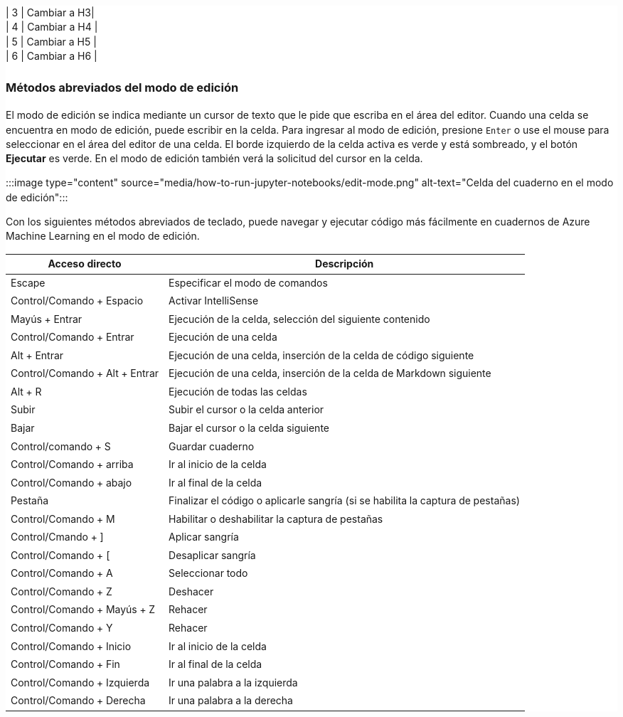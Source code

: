 | 3                             | Cambiar a H3|                        
| 4                             | Cambiar a H4 |                       
| 5                             | Cambiar a H5 |                       
| 6                             | Cambiar a H6 |                       

### <a name="edit-mode-shortcuts"></a>Métodos abreviados del modo de edición

El modo de edición se indica mediante un cursor de texto que le pide que escriba en el área del editor. Cuando una celda se encuentra en modo de edición, puede escribir en la celda. Para ingresar al modo de edición, presione `Enter` o use el mouse para seleccionar en el área del editor de una celda. El borde izquierdo de la celda activa es verde y está sombreado, y el botón **Ejecutar** es verde. En el modo de edición también verá la solicitud del cursor en la celda.

   :::image type="content" source="media/how-to-run-jupyter-notebooks/edit-mode.png" alt-text="Celda del cuaderno en el modo de edición":::

Con los siguientes métodos abreviados de teclado, puede navegar y ejecutar código más fácilmente en cuadernos de Azure Machine Learning en el modo de edición.

| Acceso directo                      | Descripción|                                     
| ----------------------------- | ----------------------------------------------- |
| Escape                        | Especificar el modo de comandos|  
| Control/Comando + Espacio       | Activar IntelliSense |
| Mayús + Entrar                 | Ejecución de la celda, selección del siguiente contenido |                         
| Control/Comando + Entrar       | Ejecución de una celda  |                                      
| Alt + Entrar                   | Ejecución de una celda, inserción de la celda de código siguiente  |              
| Control/Comando + Alt + Entrar | Ejecución de una celda, inserción de la celda de Markdown siguiente  |          
| Alt + R                       | Ejecución de todas las celdas     |                              
| Subir                            | Subir el cursor o la celda anterior    |             
| Bajar                          | Bajar el cursor o la celda siguiente |                  
| Control/comando + S           | Guardar cuaderno   |                                
| Control/Comando + arriba          | Ir al inicio de la celda   |                             
| Control/Comando + abajo        | Ir al final de la celda |                                 
| Pestaña                           | Finalizar el código o aplicarle sangría (si se habilita la captura de pestañas) |
| Control/Comando + M           | Habilitar o deshabilitar la captura de pestañas  |                       
| Control/Cmando + ]           | Aplicar sangría |                                         
| Control/Comando + [           | Desaplicar sangría  |                                        
| Control/Comando + A           | Seleccionar todo|                                      
| Control/Comando + Z           | Deshacer |                                           
| Control/Comando + Mayús + Z   | Rehacer |                                           
| Control/Comando + Y           | Rehacer |                                           
| Control/Comando + Inicio        | Ir al inicio de la celda|                                
| Control/Comando + Fin         | Ir al final de la celda   |                               
| Control/Comando + Izquierda        | Ir una palabra a la izquierda |                               
| Control/Comando + Derecha       | Ir una palabra a la derecha |                              